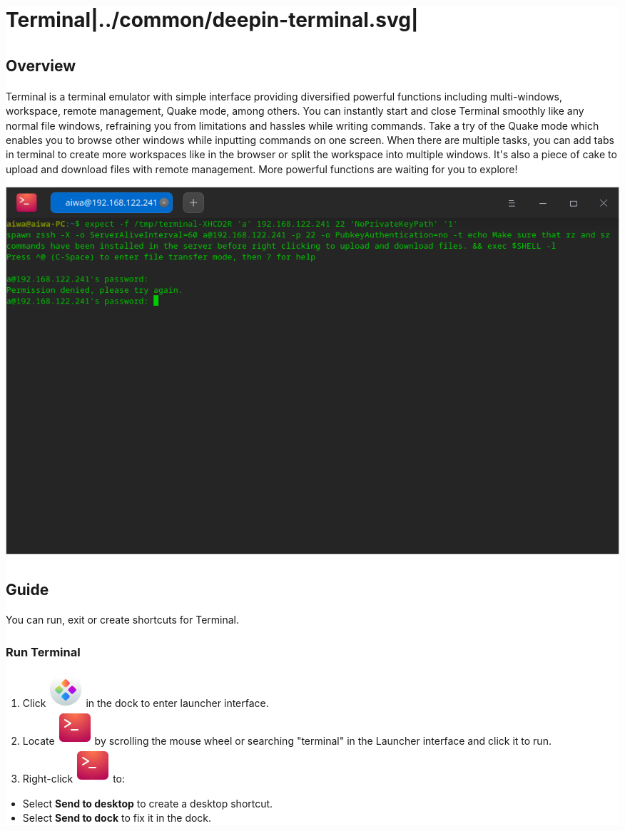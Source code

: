 # Terminal|../common/deepin-terminal.svg|

## Overview

Terminal is a terminal emulator with simple interface providing diversified powerful functions including multi-windows, workspace, remote management, Quake mode, among others. You can instantly start and close Terminal smoothly like any normal file windows, refraining you from limitations and hassles while writing commands. Take a try of the Quake mode which enables you to browse other windows while inputting commands on one screen. When there are multiple tasks, you can add tabs in terminal to create more workspaces like in the browser or split the workspace into multiple windows. It's also a piece of cake to upload and download files with remote management. More powerful functions are waiting for you to explore!

 ![1|interface](jpg/interface.png)


## Guide

You can run, exit or create shortcuts for Terminal.

### Run Terminal ###

1. Click ![deepin-launcher](icon/deepin-launcher.svg) in the dock to enter launcher interface.
2. Locate ![deepin-terminal](icon/deepin-terminal.svg) by scrolling the mouse wheel or searching "terminal" in the Launcher interface and click it to run.
3. Right-click ![deepin-terminal](icon/deepin-terminal.svg) to: 
 - Select **Send to desktop** to create a desktop shortcut.
 - Select **Send to dock** to fix it in the dock.